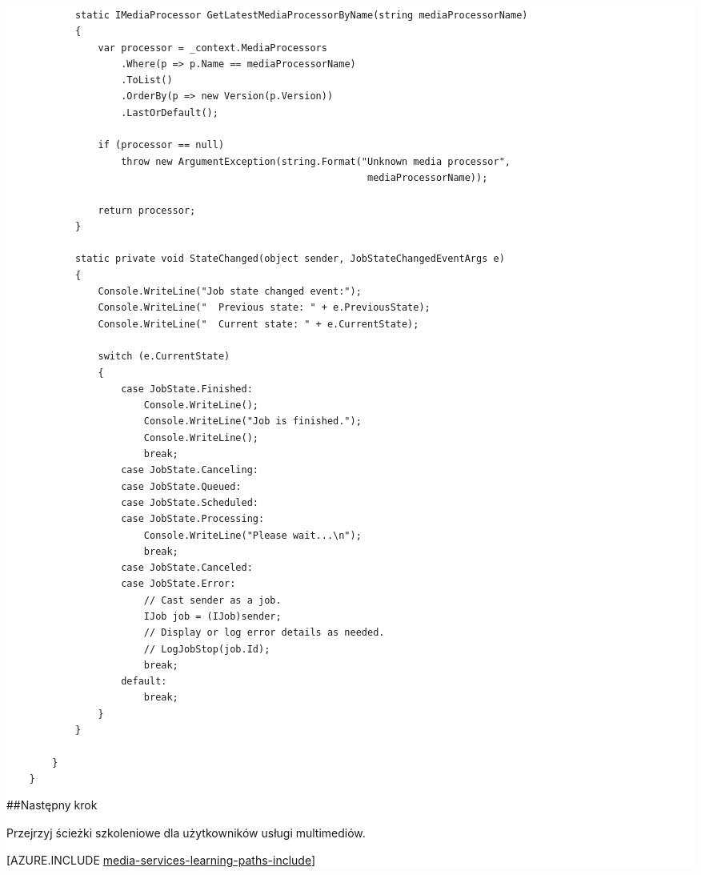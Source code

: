                 static IMediaProcessor GetLatestMediaProcessorByName(string mediaProcessorName)
                {
                    var processor = _context.MediaProcessors
                        .Where(p => p.Name == mediaProcessorName)
                        .ToList()
                        .OrderBy(p => new Version(p.Version))
                        .LastOrDefault();
        
                    if (processor == null)
                        throw new ArgumentException(string.Format("Unknown media processor",
                                                                   mediaProcessorName));
        
                    return processor;
                }
        
                static private void StateChanged(object sender, JobStateChangedEventArgs e)
                {
                    Console.WriteLine("Job state changed event:");
                    Console.WriteLine("  Previous state: " + e.PreviousState);
                    Console.WriteLine("  Current state: " + e.CurrentState);
        
                    switch (e.CurrentState)
                    {
                        case JobState.Finished:
                            Console.WriteLine();
                            Console.WriteLine("Job is finished.");
                            Console.WriteLine();
                            break;
                        case JobState.Canceling:
                        case JobState.Queued:
                        case JobState.Scheduled:
                        case JobState.Processing:
                            Console.WriteLine("Please wait...\n");
                            break;
                        case JobState.Canceled:
                        case JobState.Error:
                            // Cast sender as a job.
                            IJob job = (IJob)sender;
                            // Display or log error details as needed.
                            // LogJobStop(job.Id);
                            break;
                        default:
                            break;
                    }
                }
        
            }
        }


##<a name="next-step"></a>Następny krok

Przejrzyj ścieżki szkoleniowe dla użytkowników usługi multimediów.

[AZURE.INCLUDE [media-services-learning-paths-include](../../includes/media-services-learning-paths-include.md)]
